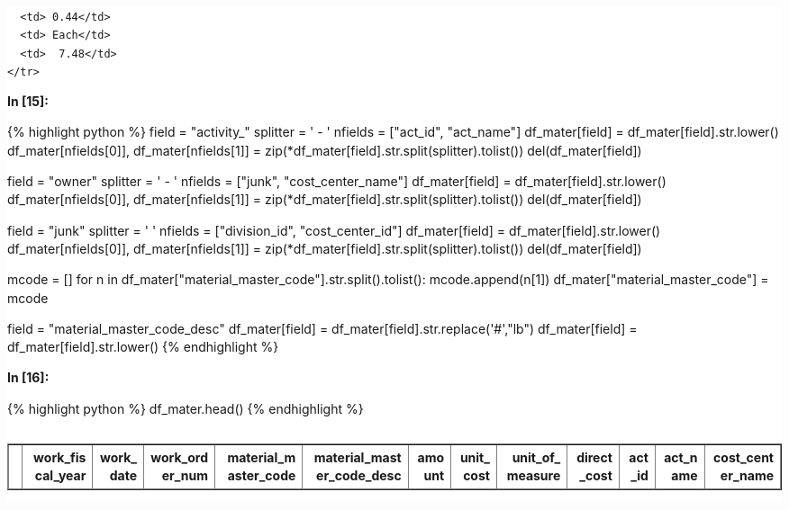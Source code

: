       <td> 0.44</td>
      <td> Each</td>
      <td>  7.48</td>
    </tr>
  </tbody>
</table>
</div>



**In [15]:**

{% highlight python %}
field = "activity_"
splitter = ' - '
nfields = ["act_id", "act_name"]
df_mater[field] = df_mater[field].str.lower()
df_mater[nfields[0]], df_mater[nfields[1]] = zip(*df_mater[field].str.split(splitter).tolist())
del(df_mater[field])

field = "owner"
splitter = ' - '
nfields = ["junk", "cost_center_name"]
df_mater[field] = df_mater[field].str.lower()
df_mater[nfields[0]], df_mater[nfields[1]] = zip(*df_mater[field].str.split(splitter).tolist())
del(df_mater[field])

field = "junk"
splitter = ' '
nfields = ["division_id", "cost_center_id"]
df_mater[field] = df_mater[field].str.lower()
df_mater[nfields[0]], df_mater[nfields[1]] = zip(*df_mater[field].str.split(splitter).tolist())
del(df_mater[field])

mcode = []
for n in df_mater["material_master_code"].str.split().tolist():
    mcode.append(n[1])
df_mater["material_master_code"] = mcode

field = "material_master_code_desc"
df_mater[field] = df_mater[field].str.replace('#',"lb")
df_mater[field] = df_mater[field].str.lower()
{% endhighlight %}

**In [16]:**

{% highlight python %}
df_mater.head()
{% endhighlight %}




<div style="max-height:1000px;max-width:1500px;overflow:auto;">
<table border="1" class="dataframe">
  <thead>
    <tr style="text-align: right;">
      <th></th>
      <th>work_fiscal_year</th>
      <th>work_date</th>
      <th>work_order_num</th>
      <th>material_master_code</th>
      <th>material_master_code_desc</th>
      <th>amount</th>
      <th>unit_cost</th>
      <th>unit_of_measure</th>
      <th>direct_cost</th>
      <th>act_id</th>
      <th>act_name</th>
      <th>cost_center_name</th>